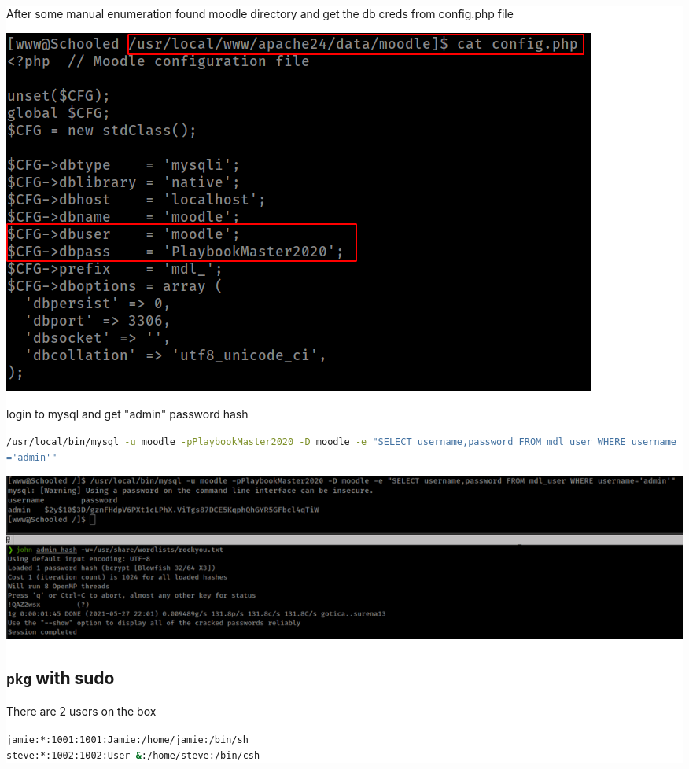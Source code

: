 After some manual enumeration found moodle directory and get the db creds from config.php file

![](screenshots/db-creds.png)


login to mysql and get "admin" password hash
```bash
/usr/local/bin/mysql -u moodle -pPlaybookMaster2020 -D moodle -e "SELECT username,password FROM mdl_user WHERE username='admin'"
```

![](screenshots/hash-cracked.png)


## `pkg` with sudo

There are 2 users on the box
```bash
jamie:*:1001:1001:Jamie:/home/jamie:/bin/sh
steve:*:1002:1002:User &:/home/steve:/bin/csh
```
